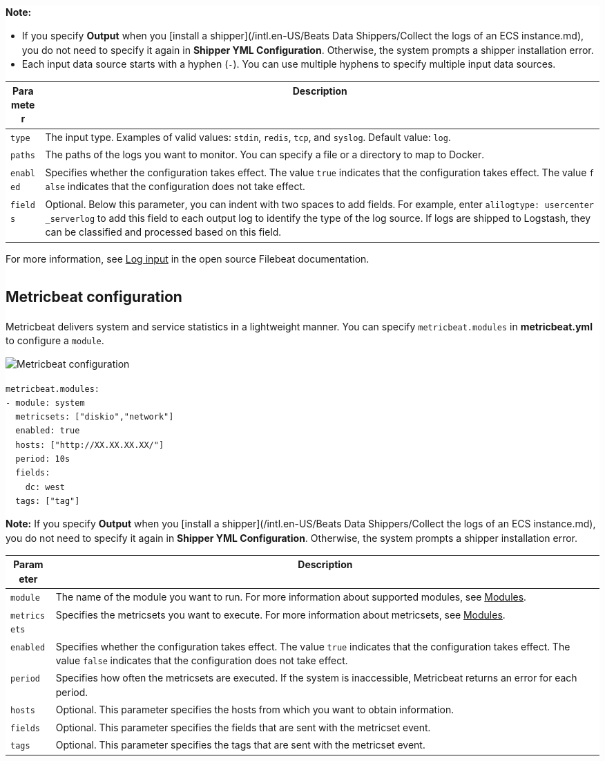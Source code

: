 **Note:**

-   If you specify **Output** when you [install a shipper](/intl.en-US/Beats Data Shippers/Collect the logs of an ECS instance.md), you do not need to specify it again in **Shipper YML Configuration**. Otherwise, the system prompts a shipper installation error.
-   Each input data source starts with a hyphen \(`-`\). You can use multiple hyphens to specify multiple input data sources.

|Parameter|Description|
|---------|-----------|
|`type`|The input type. Examples of valid values: `stdin`, `redis`, `tcp`, and `syslog`. Default value: `log`.|
|`paths`|The paths of the logs you want to monitor. You can specify a file or a directory to map to Docker.|
|`enabled`|Specifies whether the configuration takes effect. The value `true` indicates that the configuration takes effect. The value `false` indicates that the configuration does not take effect.|
|`fields`|Optional. Below this parameter, you can indent with two spaces to add fields. For example, enter `alilogtype: usercenter_serverlog` to add this field to each output log to identify the type of the log source. If logs are shipped to Logstash, they can be classified and processed based on this field.|

For more information, see [Log input](https://www.elastic.co/guide/en/beats/filebeat/6.7/filebeat-input-log.html#input-paths) in the open source Filebeat documentation.

## Metricbeat configuration

Metricbeat delivers system and service statistics in a lightweight manner. You can specify `metricbeat.modules` in **metricbeat.yml** to configure a `module`.

![Metricbeat configuration](https://static-aliyun-doc.oss-accelerate.aliyuncs.com/assets/img/en-US/6544404061/p76949.png)

```
metricbeat.modules:
- module: system
  metricsets: ["diskio","network"]
  enabled: true
  hosts: ["http://XX.XX.XX.XX/"]
  period: 10s
  fields:
    dc: west
  tags: ["tag"]
```

**Note:** If you specify **Output** when you [install a shipper](/intl.en-US/Beats Data Shippers/Collect the logs of an ECS instance.md), you do not need to specify it again in **Shipper YML Configuration**. Otherwise, the system prompts a shipper installation error.

|Parameter|Description|
|---------|-----------|
|`module`|The name of the module you want to run. For more information about supported modules, see [Modules](https://www.elastic.co/guide/en/beats/metricbeat/6.7/metricbeat-modules.html).|
|`metricsets`|Specifies the metricsets you want to execute. For more information about metricsets, see [Modules](https://www.elastic.co/guide/en/beats/metricbeat/6.7/metricbeat-modules.html).|
|`enabled`|Specifies whether the configuration takes effect. The value `true` indicates that the configuration takes effect. The value `false` indicates that the configuration does not take effect.|
|`period`|Specifies how often the metricsets are executed. If the system is inaccessible, Metricbeat returns an error for each period.|
|`hosts`|Optional. This parameter specifies the hosts from which you want to obtain information.|
|`fields`|Optional. This parameter specifies the fields that are sent with the metricset event.|
|`tags`|Optional. This parameter specifies the tags that are sent with the metricset event.|
